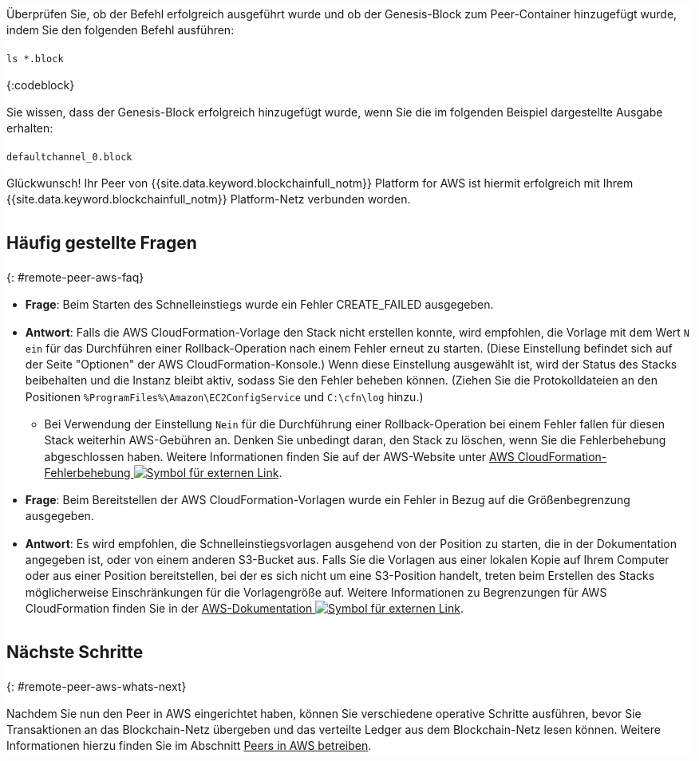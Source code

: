    Überprüfen Sie, ob der Befehl erfolgreich ausgeführt wurde und ob der Genesis-Block zum Peer-Container hinzugefügt wurde, indem Sie den folgenden Befehl ausführen:

   ```
   ls *.block
   ```
   {:codeblock}

   Sie wissen, dass der Genesis-Block erfolgreich hinzugefügt wurde, wenn Sie die im folgenden Beispiel dargestellte Ausgabe erhalten:

   ```
   defaultchannel_0.block
   ```

   Glückwunsch! Ihr Peer von {{site.data.keyword.blockchainfull_notm}} Platform for AWS ist hiermit erfolgreich mit Ihrem {{site.data.keyword.blockchainfull_notm}} Platform-Netz verbunden worden.

## Häufig gestellte Fragen
{: #remote-peer-aws-faq}

* **Frage**: Beim Starten des Schnelleinstiegs wurde ein Fehler CREATE_FAILED ausgegeben.
* **Antwort**: Falls die AWS CloudFormation-Vorlage den Stack nicht erstellen konnte, wird empfohlen, die Vorlage mit dem Wert `Nein` für das Durchführen einer Rollback-Operation nach einem Fehler erneut zu starten. (Diese Einstellung befindet sich auf der Seite "Optionen" der AWS CloudFormation-Konsole.) Wenn diese Einstellung ausgewählt ist, wird der Status des Stacks beibehalten und die Instanz bleibt aktiv, sodass Sie den Fehler beheben können. (Ziehen Sie die Protokolldateien an den Positionen `%ProgramFiles%\Amazon\EC2ConfigService` und `C:\cfn\log` hinzu.)

  - Bei Verwendung der Einstellung `Nein` für die Durchführung einer Rollback-Operation bei einem Fehler fallen für diesen Stack weiterhin AWS-Gebühren an. Denken Sie unbedingt daran, den Stack zu löschen, wenn Sie die Fehlerbehebung abgeschlossen haben. Weitere Informationen finden Sie auf der AWS-Website unter [AWS CloudFormation-Fehlerbehebung ![Symbol für externen Link](../images/external_link.svg "Symbol für externen Link")](https://docs.aws.amazon.com/AWSCloudFormation/latest/UserGuide/troubleshooting.html "AWS CloudFormation-Fehlerbehebung").

* **Frage**: Beim Bereitstellen der AWS CloudFormation-Vorlagen wurde ein Fehler in Bezug auf die Größenbegrenzung ausgegeben.
* **Antwort**: Es wird empfohlen, die Schnelleinstiegsvorlagen ausgehend von der Position zu starten, die in der Dokumentation angegeben ist, oder von einem anderen S3-Bucket aus. Falls Sie die Vorlagen aus einer lokalen Kopie auf Ihrem Computer oder aus einer Position bereitstellen, bei der es sich nicht um eine S3-Position handelt, treten beim Erstellen des Stacks möglicherweise Einschränkungen für die Vorlagengröße auf. Weitere Informationen zu Begrenzungen für AWS CloudFormation finden Sie in der [AWS-Dokumentation ![Symbol für externen Link](../images/external_link.svg "Symbol für externen Link")](https://docs.aws.amazon.com/AWSCloudFormation/latest/UserGuide/cloudformation-limits.html "Limits für AWS CloudFormation").

## Nächste Schritte
{: #remote-peer-aws-whats-next}

Nachdem Sie nun den Peer in AWS eingerichtet haben, können Sie verschiedene operative Schritte ausführen, bevor Sie Transaktionen an das Blockchain-Netz übergeben und das verteilte Ledger aus dem Blockchain-Netz lesen können. Weitere Informationen hierzu finden Sie im Abschnitt [Peers in AWS betreiben](/docs/services/blockchain/howto/remote_peer_operate_aws.html#remote-peer-aws-operate).
